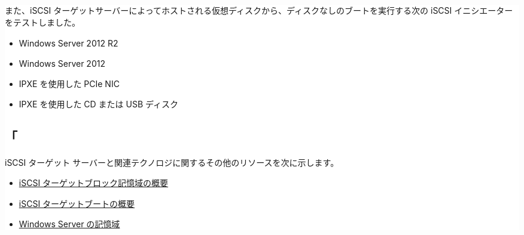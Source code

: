 また、iSCSI ターゲットサーバーによってホストされる仮想ディスクから、ディスクなしのブートを実行する次の iSCSI イニシエーターをテストしました。

  - Windows Server 2012 R2

  - Windows Server 2012

  - IPXE を使用した PCIe NIC

  - IPXE を使用した CD または USB ディスク

## <a name="see-also"></a>「

iSCSI ターゲット サーバーと関連テクノロジに関するその他のリソースを次に示します。

- [iSCSI ターゲットブロック記憶域の概要](iscsi-target-server.md)

- [iSCSI ターゲットブートの概要](iscsi-boot-overview.md)

- [Windows Server の記憶域](../storage.md)


